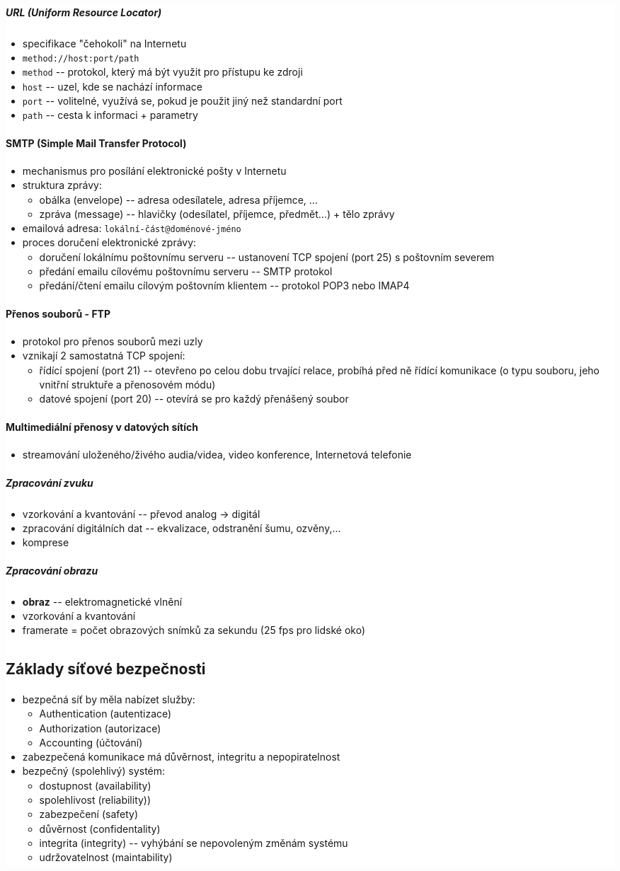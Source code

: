 ##### URL (Uniform Resource Locator)
* specifikace "čehokoli" na Internetu
* `method://host:port/path`
* `method` -- protokol, který má být využit pro přístupu ke zdroji
* `host` -- uzel, kde se nachází informace
* `port` -- volitelné, využívá se, pokud je použit jiný než standardní port
* `path` -- cesta k informaci + parametry

#### SMTP (Simple Mail Transfer Protocol)
* mechanismus pro posílání elektronické pošty v Internetu
* struktura zprávy:
    * obálka (envelope) -- adresa odesílatele, adresa příjemce, ...
    * zpráva (message) -- hlavičky (odesílatel, příjemce, předmět...) + tělo zprávy
* emailová adresa: `lokální-část@doménové-jméno`
* proces doručení elektronické zprávy:
    * doručení lokálnímu poštovnímu serveru -- ustanovení TCP spojení (port 25) s poštovním severem
    * předání emailu cílovému poštovnímu serveru -- SMTP protokol
    * předání/čtení emailu cílovým poštovním klientem -- protokol POP3 nebo IMAP4

#### Přenos souborů - FTP
* protokol pro přenos souborů mezi uzly
* vznikají 2 samostatná TCP spojení:
    * řídící spojení (port 21) -- otevřeno po celou dobu trvající relace, probíhá před ně řídící komunikace (o typu souboru, jeho vnitřní struktuře a přenosovém módu)
    * datové spojení (port 20) -- otevírá se pro každý přenášený soubor

#### Multimediální přenosy v datových sítích
* streamování uloženého/živého audia/videa, video konference, Internetová telefonie

##### Zpracování zvuku
* vzorkování a kvantování -- převod analog -> digitál
* zpracování digitálních dat -- ekvalizace, odstranění šumu, ozvěny,...
* komprese

##### Zpracování obrazu
* **obraz** -- elektromagnetické vlnění
* vzorkování a kvantování
* framerate = počet obrazových snímků za sekundu (25 fps pro lidské oko)

## Základy síťové bezpečnosti
* bezpečná síť by měla nabízet služby:
    * Authentication (autentizace)
    * Authorization (autorizace)
    * Accounting (účtování)
* zabezpečená komunikace má důvěrnost, integritu a nepopiratelnost
* bezpečný (spolehlivý) systém:
    * dostupnost (availability)
    * spolehlivost (reliability))
    * zabezpečení (safety)
    * důvěrnost (confidentality)
    * integrita (integrity) -- vyhýbání se nepovoleným změnám systému
    * udržovatelnost (maintability)

